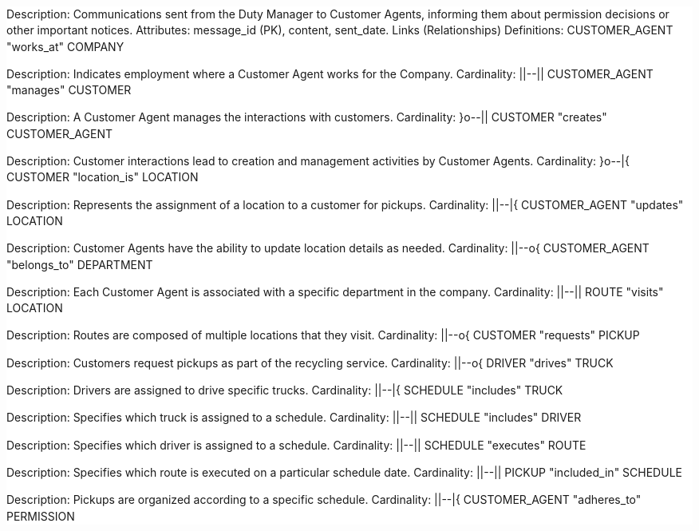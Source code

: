 Description: Communications sent from the Duty Manager to Customer Agents, informing them about permission decisions or other important notices.
Attributes: message_id (PK), content, sent_date.
Links (Relationships) Definitions:
CUSTOMER_AGENT "works_at" COMPANY

Description: Indicates employment where a Customer Agent works for the Company.
Cardinality: ||--||
CUSTOMER_AGENT "manages" CUSTOMER

Description: A Customer Agent manages the interactions with customers.
Cardinality: }o--||
CUSTOMER "creates" CUSTOMER_AGENT

Description: Customer interactions lead to creation and management activities by Customer Agents.
Cardinality: }o--|{
CUSTOMER "location_is" LOCATION

Description: Represents the assignment of a location to a customer for pickups.
Cardinality: ||--|{
CUSTOMER_AGENT "updates" LOCATION

Description: Customer Agents have the ability to update location details as needed.
Cardinality: ||--o{
CUSTOMER_AGENT "belongs_to" DEPARTMENT

Description: Each Customer Agent is associated with a specific department in the company.
Cardinality: ||--||
ROUTE "visits" LOCATION

Description: Routes are composed of multiple locations that they visit.
Cardinality: ||--o{
CUSTOMER "requests" PICKUP

Description: Customers request pickups as part of the recycling service.
Cardinality: ||--o{
DRIVER "drives" TRUCK

Description: Drivers are assigned to drive specific trucks.
Cardinality: ||--|{
SCHEDULE "includes" TRUCK

Description: Specifies which truck is assigned to a schedule.
Cardinality: ||--||
SCHEDULE "includes" DRIVER

Description: Specifies which driver is assigned to a schedule.
Cardinality: ||--||
SCHEDULE "executes" ROUTE

Description: Specifies which route is executed on a particular schedule date.
Cardinality: ||--||
PICKUP "included_in" SCHEDULE

Description: Pickups are organized according to a specific schedule.
Cardinality: ||--|{
CUSTOMER_AGENT "adheres_to" PERMISSION
